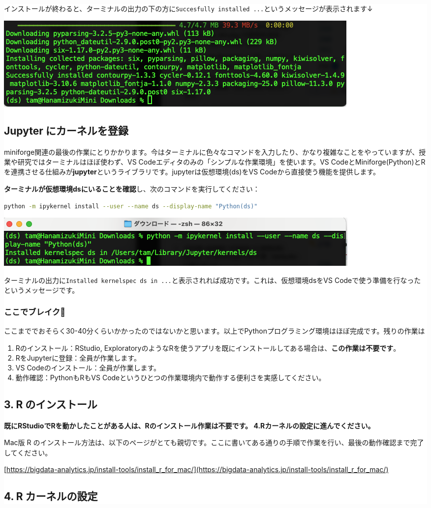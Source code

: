 インストールが終わると、ターミナルの出力の下の方に`Succesfully installed ...`というメッセージが表示されます↓

![mac_pip1](screenshots/mac_pip1.png)

## Jupyter にカーネルを登録

miniforge関連の最後の作業にとりかかります。今はターミナルに色々なコマンドを入力したり、かなり複雑なことをやっていますが、授業や研究ではターミナルはほぼ使わず、VS Codeエディタのみの「シンプルな作業環境」を使います。VS CodeとMiniforge(Python)とRを連携させる仕組みが**jupyter**というライブラリです。jupyterは仮想環境(ds)をVS Codeから直接使う機能を提供します。

**ターミナルが仮想環境dsにいることを確認**し、次のコマンドを実行してください：

```zsh
python -m ipykernel install --user --name ds --display-name "Python(ds)"
```

![mac_ipykernel](screenshots/mac_ipykernel.png)

ターミナルの出力に`Installed kernelspec ds in ...`と表示されれば成功です。これは、仮想環境dsをVS Codeで使う準備を行なったというメッセージです。

### ここでブレイク🍵

ここまででおそらく30-40分くらいかかったのではないかと思います。以上でPythonプログラミング環境はほぼ完成です。残りの作業は

1. Rのインストール：RStudio, ExploratoryのようなRを使うアプリを既にインストールしてある場合は、**この作業は不要です**。
2. RをJupyterに登録：全員が作業します。
3. VS Codeのインストール：全員が作業します。
4. 動作確認：PythonもRもVS Codeというひとつの作業環境内で動作する便利さを実感してください。

## 3. R のインストール

**既にRStudioでRを動かしたことがある人は、Rのインストール作業は不要です。 4.Rカーネルの設定に進んでください。**

Mac版 R のインストール方法は、以下のページがとても親切です。ここに書いてある通りの手順で作業を行い、最後の動作確認まで完了してください。

[https://bigdata-analytics.jp/install-tools/install_r_for_mac/](https://bigdata-analytics.jp/install-tools/install_r_for_mac/)

## 4. R カーネルの設定
